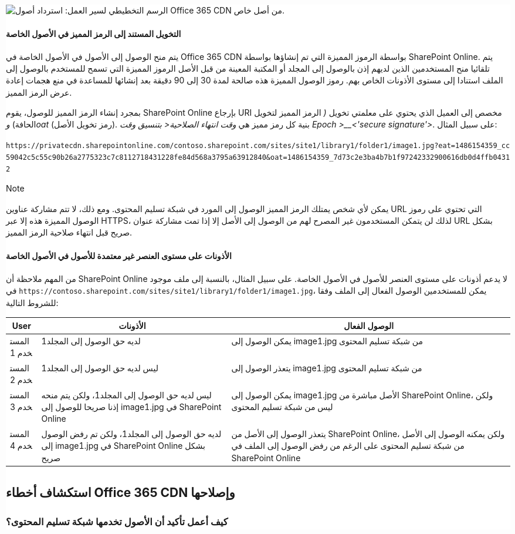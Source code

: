 ![الرسم التخطيطي لسير العمل: استرداد أصول Office 365 CDN من أصل خاص.](../media/O365-CDN/o365-cdn-private-steps-transparent.png "سير العمل: استرداد أصول Office 365 CDN من أصل خاص")

#### <a name="token-based-authorization-in-private-origins"></a>التخويل المستند إلى الرمز المميز في الأصول الخاصة

يتم منح الوصول إلى الأصول في الأصول الخاصة في Office 365 CDN بواسطة الرموز المميزة التي تم إنشاؤها بواسطة SharePoint Online. يتم تلقائيا منح المستخدمين الذين لديهم إذن بالوصول إلى المجلد أو المكتبة المعينة من قبل الأصل الرموز المميزة التي تسمح للمستخدم بالوصول إلى الملف استنادا إلى مستوى الأذونات الخاص بهم. رموز الوصول المميزة هذه صالحة لمدة 30 إلى 90 دقيقة بعد إنشائها للمساعدة في منع هجمات إعادة عرض الرمز المميز.

بمجرد إنشاء الرمز المميز للوصول، يقوم SharePoint Online بإرجاع URI مخصص إلى العميل الذي يحتوي على معلمتي تخويل _(_ الرمز المميز لتخويل الحافة) _وoat_ (رمز تخويل الأصل). بنية كل رمز مميز هي _وقت انتهاء الصلاحية< بتنسيق وقت Epoch >__<'secure signature'>_. على سبيل المثال:

```http
https://privatecdn.sharepointonline.com/contoso.sharepoint.com/sites/site1/library1/folder1/image1.jpg?eat=1486154359_cc59042c5c55c90b26a2775323c7c8112718431228fe84d568a3795a63912840&oat=1486154359_7d73c2e3ba4b7b1f97242332900616db0d4ffb04312
```

> [!NOTE]
> يمكن لأي شخص يمتلك الرمز المميز الوصول إلى المورد في شبكة تسليم المحتوى. ومع ذلك، لا تتم مشاركة عناوين URL التي تحتوي على رموز الوصول المميزة هذه إلا عبر HTTPS، لذلك لن يتمكن المستخدمون غير المصرح لهم من الوصول إلى الأصل إلا إذا تمت مشاركة عنوان URL بشكل صريح قبل انتهاء صلاحية الرمز المميز.

#### <a name="item-level-permissions-are-not-supported-for-assets-in-private-origins"></a>الأذونات على مستوى العنصر غير معتمدة للأصول في الأصول الخاصة

من المهم ملاحظة أن SharePoint Online لا يدعم أذونات على مستوى العنصر للأصول في الأصول الخاصة. على سبيل المثال، بالنسبة إلى ملف موجود في `https://contoso.sharepoint.com/sites/site1/library1/folder1/image1.jpg`، يمكن للمستخدمين الوصول الفعال إلى الملف وفقا للشروط التالية:

|User  |الأذونات  |الوصول الفعال  |
|---------|---------|---------|
|المستخدم 1     |لديه حق الوصول إلى المجلد1         |يمكن الوصول إلى image1.jpg من شبكة تسليم المحتوى         |
|المستخدم 2     |ليس لديه حق الوصول إلى المجلد1         |يتعذر الوصول إلى image1.jpg من شبكة تسليم المحتوى         |
|المستخدم 3     |ليس لديه حق الوصول إلى المجلد1، ولكن يتم منحه إذنا صريحا للوصول إلى image1.jpg في SharePoint Online         |يمكن الوصول إلى image1.jpg الأصل مباشرة من SharePoint Online، ولكن ليس من شبكة تسليم المحتوى         |
|المستخدم 4     |لديه حق الوصول إلى المجلد1، ولكن تم رفض الوصول إلى image1.jpg في SharePoint Online بشكل صريح         |يتعذر الوصول إلى الأصل من SharePoint Online، ولكن يمكنه الوصول إلى الأصل من شبكة تسليم المحتوى على الرغم من رفض الوصول إلى الملف في SharePoint Online         |

<a name="CDNTroubleshooting"></a>

## <a name="troubleshooting-the-office-365-cdn"></a>استكشاف أخطاء Office 365 CDN وإصلاحها

<a name="CDNConfirm"></a>

### <a name="how-do-i-confirm-that-assets-are-being-served-by-the-cdn"></a>كيف أعمل تأكيد أن الأصول تخدمها شبكة تسليم المحتوى؟
